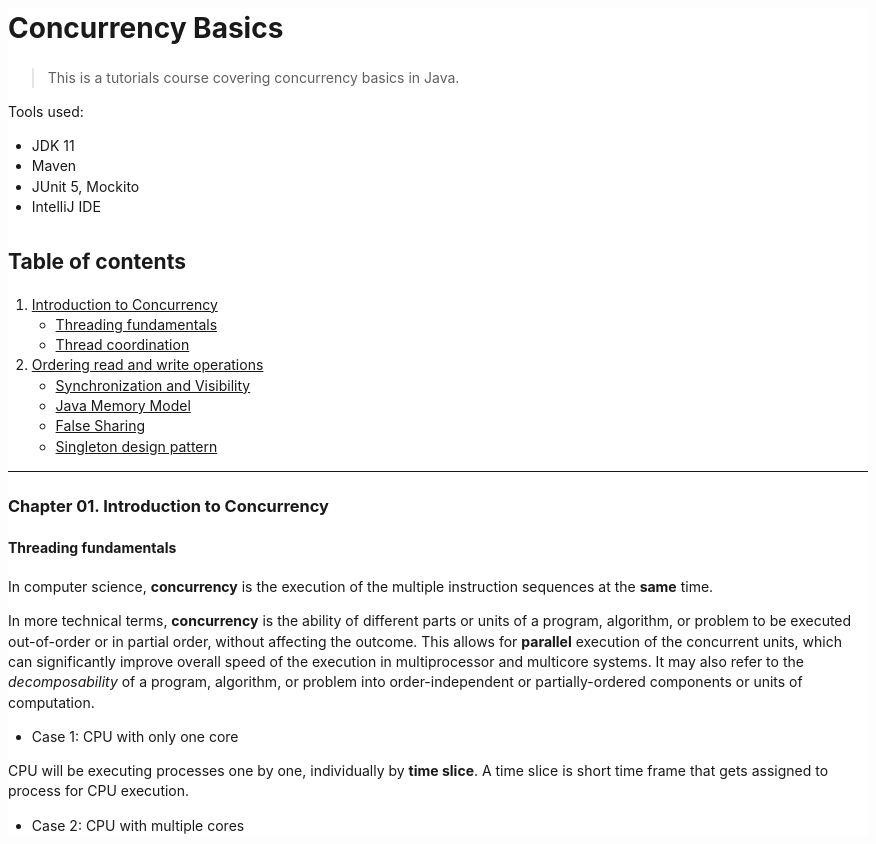 # Concurrency Basics

> This is a tutorials course covering concurrency basics in Java.

Tools used:

- JDK 11
- Maven
- JUnit 5, Mockito
- IntelliJ IDE

## Table of contents

1. [Introduction to Concurrency](https://github.com/backstreetbrogrammer/25_Concurrency#chapter-01-introduction-to-concurrency)
    - [Threading fundamentals](https://github.com/backstreetbrogrammer/25_Concurrency#threading-fundamentals)
    - [Thread coordination](https://github.com/backstreetbrogrammer/25_Concurrency#thread-coordination)
2. [Ordering read and write operations](https://github.com/backstreetbrogrammer/25_Concurrency#chapter-02-ordering-read-and-write-operations)
    - [Synchronization and Visibility](https://github.com/backstreetbrogrammer/25_Concurrency#synchronization-and-visibility)
    - [Java Memory Model](https://github.com/backstreetbrogrammer/25_Concurrency#java-memory-model)
    - [False Sharing](https://github.com/backstreetbrogrammer/25_Concurrency#false-sharing)
    - [Singleton design pattern](https://github.com/backstreetbrogrammer/25_Concurrency#interview-problem-7-jp-morgan-chase-merrill-lynch-goldman-sachs-singleton-design-pattern)

---

### Chapter 01. Introduction to Concurrency

#### Threading fundamentals

In computer science, **concurrency** is the execution of the multiple instruction sequences at the **same** time.

In more technical terms, **concurrency** is the ability of different parts or units of a program, algorithm, or problem
to be executed out-of-order or in partial order, without affecting the outcome. This allows for **parallel** execution
of the concurrent units, which can significantly improve overall speed of the execution in multiprocessor and multicore
systems. It may also refer to the _decomposability_ of a program, algorithm, or problem into order-independent or
partially-ordered components or units of computation.

- Case 1: CPU with only one core

CPU will be executing processes one by one, individually by **time slice**. A time slice is short time frame that gets
assigned to process for CPU execution.

- Case 2: CPU with multiple cores
